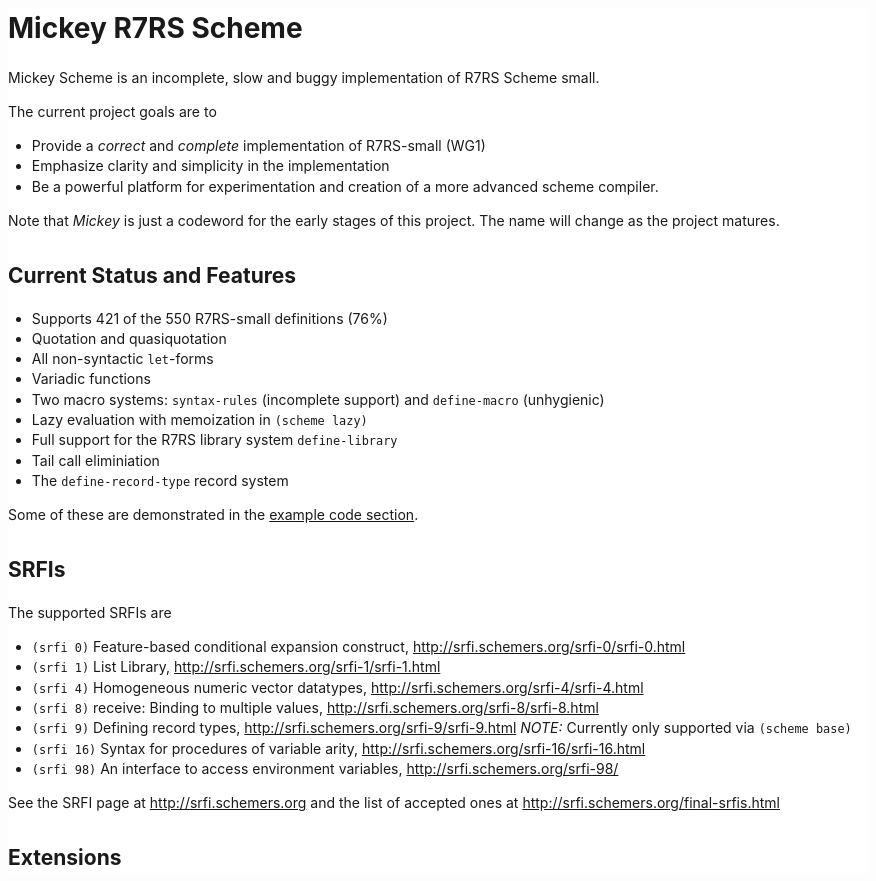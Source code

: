 Mickey R7RS Scheme
==================

Mickey Scheme is an incomplete, slow and buggy implementation of R7RS Scheme
small.

The current project goals are to

* Provide a _correct_ and _complete_ implementation of R7RS-small (WG1)
* Emphasize clarity and simplicity in the implementation
* Be a powerful platform for experimentation and creation of a more advanced
  scheme compiler.

Note that _Mickey_ is just a codeword for the early stages of this project.
The name will change as the project matures.

Current Status and Features
---------------------------

  * Supports 421 of the 550 R7RS-small definitions (76%)
  * Quotation and quasiquotation
  * All non-syntactic `let`-forms
  * Variadic functions
  * Two macro systems: `syntax-rules` (incomplete support) and
                       `define-macro` (unhygienic)
  * Lazy evaluation with memoization in `(scheme lazy)`
  * Full support for the R7RS library system `define-library`
  * Tail call eliminiation
  * The `define-record-type` record system

Some of these are demonstrated in the [example code section](#examples).

SRFIs
-----

The supported SRFIs are

  * `(srfi 0)` Feature-based conditional expansion construct,
    http://srfi.schemers.org/srfi-0/srfi-0.html
  * `(srfi 1)` List Library, http://srfi.schemers.org/srfi-1/srfi-1.html
  * `(srfi 4)` Homogeneous numeric vector datatypes,
    http://srfi.schemers.org/srfi-4/srfi-4.html
  * `(srfi 8)` receive: Binding to multiple values,
    http://srfi.schemers.org/srfi-8/srfi-8.html
  * `(srfi 9)` Defining record types,
    http://srfi.schemers.org/srfi-9/srfi-9.html
    *NOTE:* Currently only supported via `(scheme base)`
  * `(srfi 16)` Syntax for procedures of variable arity,
    http://srfi.schemers.org/srfi-16/srfi-16.html
  * `(srfi 98)` An interface to access environment variables,
    http://srfi.schemers.org/srfi-98/

See the SRFI page at http://srfi.schemers.org and the list of accepted ones
at http://srfi.schemers.org/final-srfis.html

Extensions
----------
